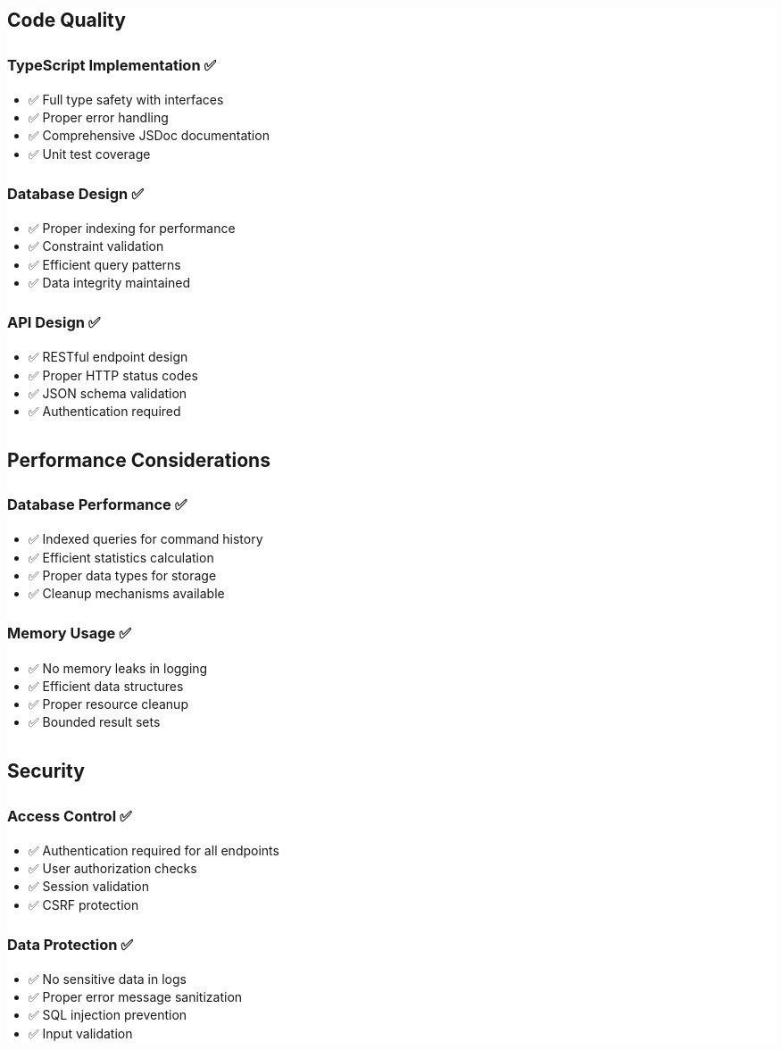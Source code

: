 ## Code Quality

### TypeScript Implementation ✅
- ✅ Full type safety with interfaces
- ✅ Proper error handling
- ✅ Comprehensive JSDoc documentation
- ✅ Unit test coverage

### Database Design ✅
- ✅ Proper indexing for performance
- ✅ Constraint validation
- ✅ Efficient query patterns
- ✅ Data integrity maintained

### API Design ✅
- ✅ RESTful endpoint design
- ✅ Proper HTTP status codes
- ✅ JSON schema validation
- ✅ Authentication required

## Performance Considerations

### Database Performance ✅
- ✅ Indexed queries for command history
- ✅ Efficient statistics calculation
- ✅ Proper data types for storage
- ✅ Cleanup mechanisms available

### Memory Usage ✅
- ✅ No memory leaks in logging
- ✅ Efficient data structures
- ✅ Proper resource cleanup
- ✅ Bounded result sets

## Security

### Access Control ✅
- ✅ Authentication required for all endpoints
- ✅ User authorization checks
- ✅ Session validation
- ✅ CSRF protection

### Data Protection ✅
- ✅ No sensitive data in logs
- ✅ Proper error message sanitization
- ✅ SQL injection prevention
- ✅ Input validation
